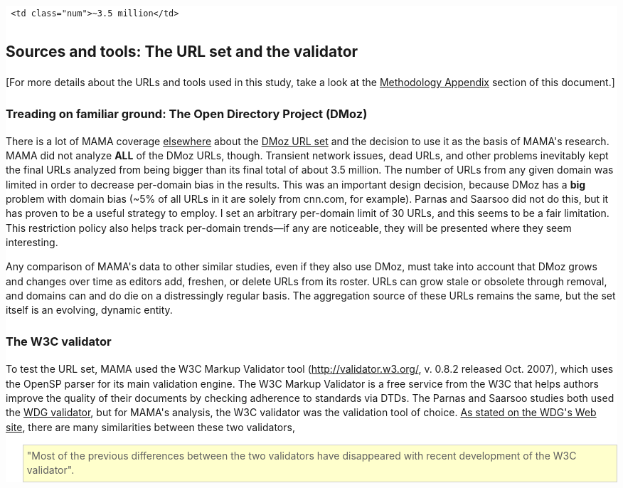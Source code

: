      <td class="num">~3.5 million</td>
   </tr>
</table>

<h2 id="sourcetool">Sources and tools: The URL set and the validator</h2>
<p>[For more details about the URLs and tools used in this study, take a look at the 
   <a href="http://dev.opera.com/articles/view/mama-w3c-validator-research-2/?page=3#methodology">Methodology Appendix</a> section of this document.]</p>

<h3>Treading on familiar ground: The Open Directory Project (DMoz)</h3>
<p>There is a lot of MAMA coverage <a href="http://dev.opera.com/articles/view/mama-the-url-set/">elsewhere</a> about the <a href="http://www.dmoz.org/">DMoz URL set</a> 
   and the decision to use it as the basis of MAMA&#39;s research. MAMA did not analyze <strong>ALL</strong> of the DMoz URLs, 
   though. Transient network issues, dead URLs, and other problems inevitably kept the final URLs analyzed from being bigger 
   than its final total of about 3.5 million. The number of URLs from any given domain was limited in order to decrease 
   per-domain bias in the results. This was an important design decision, because DMoz has a <strong>big</strong> problem 
   with domain bias (~5% of all URLs in it are solely from cnn.com, for example). Parnas and Saarsoo did not do this, but it 
   has proven to be a useful strategy to employ. I set an arbitrary per-domain limit of 30 URLs, and this seems to be a fair 
   limitation. This restriction policy also helps track per-domain trends&#8212;if any are noticeable, they will be presented 
   where they seem interesting.</p> 

<p>Any comparison of MAMA&#39;s data to other similar studies, even if they also use DMoz, must take into 
   account that DMoz grows and changes over time as editors add, freshen, or delete URLs from its roster. URLs can grow 
   stale or obsolete through removal, and domains can and do die on a distressingly regular basis. The aggregation 
   source of these URLs remains the same, but the set itself is an evolving, dynamic entity.</p>

<h3>The W3C validator</h3>
<p>To test the URL set, MAMA used the W3C Markup Validator tool (<a href="http://validator.w3.org/">http://validator.w3.org/</a>, 
   v. 0.8.2 released Oct. 2007), which uses the OpenSP parser for its main validation engine. The W3C Markup Validator is 
   a free service from the W3C that helps authors improve the quality of their documents by checking adherence to standards 
   via DTDs. The Parnas and Saarsoo studies both used the <a href="http://htmlhelp.com/tools/validator/">WDG validator</a>, 
   but for MAMA&#39;s analysis, the W3C validator was the validation tool of choice. 
   <a href="http://htmlhelp.com/tools/validator/differences.html.en">As stated on the WDG&#39;s Web site</a>, there are many 
   similarities between these two validators,</p>

<blockquote style="background-color: #ffffcc; border: thin solid #cccccc; padding: 5px"><div>&quot;Most 
   of the previous differences between the two validators have disappeared with recent development 
   of the W3C validator&quot;.</div></blockquote>
